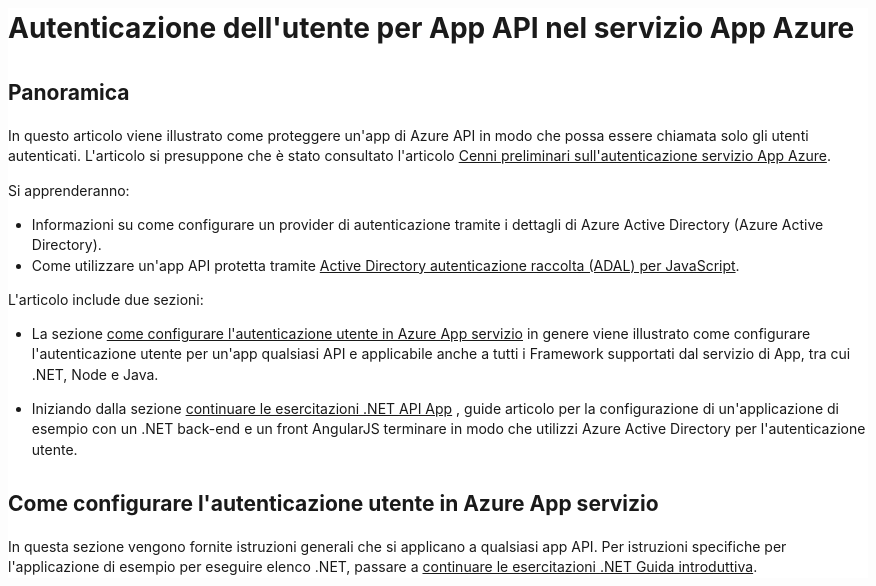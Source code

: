 <properties
    pageTitle="Autenticazione dell'utente per le applicazioni di API in Azure App servizio | Microsoft Azure"
    description="Informazioni su come proteggere un'app API in Azure App servizio che consente l'accesso solo agli utenti autenticati."
    services="app-service\api"
    documentationCenter=".net"
    authors="tdykstra"
    manager="wpickett"
    editor=""/>

<tags
    ms.service="app-service-api"
    ms.workload="na"
    ms.tgt_pltfrm="dotnet"
    ms.devlang="na"
    ms.topic="article"
    ms.date="06/30/2016"
    ms.author="rachelap"/>

# <a name="user-authentication-for-api-apps-in-azure-app-service"></a>Autenticazione dell'utente per App API nel servizio App Azure

## <a name="overview"></a>Panoramica

In questo articolo viene illustrato come proteggere un'app di Azure API in modo che possa essere chiamata solo gli utenti autenticati. L'articolo si presuppone che è stato consultato l'articolo [Cenni preliminari sull'autenticazione servizio App Azure](../app-service/app-service-authentication-overview.md).

Si apprenderanno:

* Informazioni su come configurare un provider di autenticazione tramite i dettagli di Azure Active Directory (Azure Active Directory).
* Come utilizzare un'app API protetta tramite [Active Directory autenticazione raccolta (ADAL) per JavaScript](https://github.com/AzureAD/azure-activedirectory-library-for-js).

L'articolo include due sezioni:

* La sezione [come configurare l'autenticazione utente in Azure App servizio](#authconfig) in genere viene illustrato come configurare l'autenticazione utente per un'app qualsiasi API e applicabile anche a tutti i Framework supportati dal servizio di App, tra cui .NET, Node e Java.

* Iniziando dalla sezione [continuare le esercitazioni .NET API App](#tutorialstart) , guide articolo per la configurazione di un'applicazione di esempio con un .NET back-end e un front AngularJS terminare in modo che utilizzi Azure Active Directory per l'autenticazione utente. 

## <a id="authconfig"></a>Come configurare l'autenticazione utente in Azure App servizio

In questa sezione vengono fornite istruzioni generali che si applicano a qualsiasi app API. Per istruzioni specifiche per l'applicazione di esempio per eseguire elenco .NET, passare a [continuare le esercitazioni .NET Guida introduttiva](#tutorialstart).
